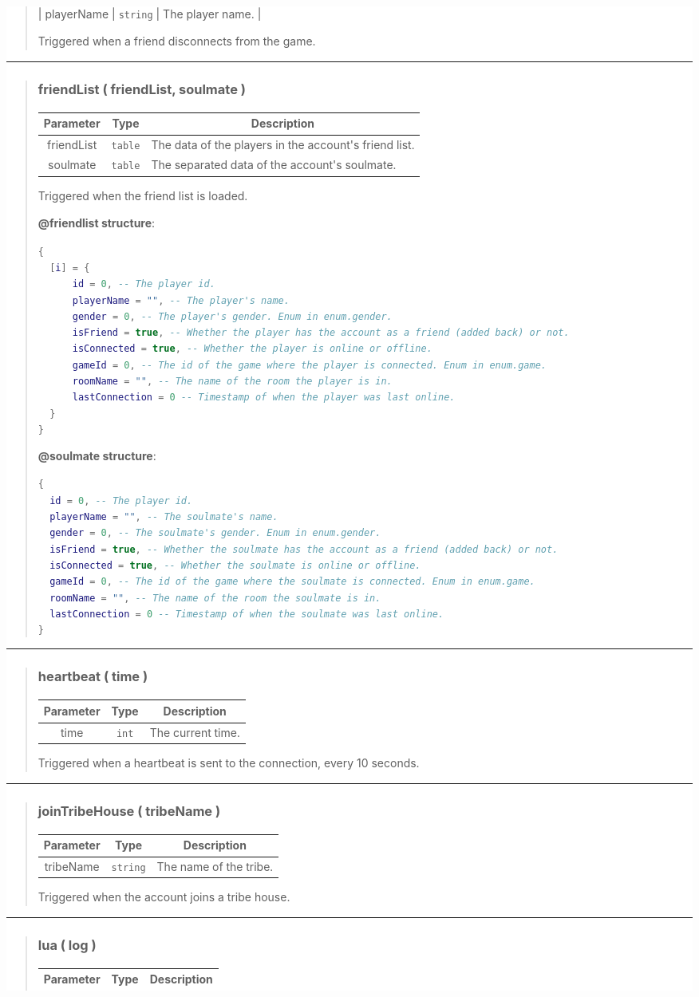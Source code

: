 >| playerName | `string` | The player name. |
>
>Triggered when a friend disconnects from the game.
>
---
>### friendList ( friendList, soulmate )
>| Parameter | Type | Description |
>| :-: | :-: | - |
>| friendList | `table` | The data of the players in the account's friend list. |
>| soulmate | `table` | The separated data of the account's soulmate. |
>
>Triggered when the friend list is loaded.
>
>**@friendlist structure**:
>```Lua
>{
>	[i] = {
>		id = 0, -- The player id.
>		playerName = "", -- The player's name.
>		gender = 0, -- The player's gender. Enum in enum.gender.
>		isFriend = true, -- Whether the player has the account as a friend (added back) or not.
>		isConnected = true, -- Whether the player is online or offline.
>		gameId = 0, -- The id of the game where the player is connected. Enum in enum.game.
>		roomName = "", -- The name of the room the player is in.
>		lastConnection = 0 -- Timestamp of when the player was last online.
>	}
>}
>```
>
>**@soulmate structure**:
>```Lua
>{
>	id = 0, -- The player id.
>	playerName = "", -- The soulmate's name.
>	gender = 0, -- The soulmate's gender. Enum in enum.gender.
>	isFriend = true, -- Whether the soulmate has the account as a friend (added back) or not.
>	isConnected = true, -- Whether the soulmate is online or offline.
>	gameId = 0, -- The id of the game where the soulmate is connected. Enum in enum.game.
>	roomName = "", -- The name of the room the soulmate is in.
>	lastConnection = 0 -- Timestamp of when the soulmate was last online.
>}
>```
>
---
>### heartbeat ( time )
>| Parameter | Type | Description |
>| :-: | :-: | - |
>| time | `int` | The current time. |
>
>Triggered when a heartbeat is sent to the connection, every 10 seconds.
>
---
>### joinTribeHouse ( tribeName )
>| Parameter | Type | Description |
>| :-: | :-: | - |
>| tribeName | `string` | The name of the tribe. |
>
>Triggered when the account joins a tribe house.
>
---
>### lua ( log )
>| Parameter | Type | Description |
>| :-: | :-: | - |